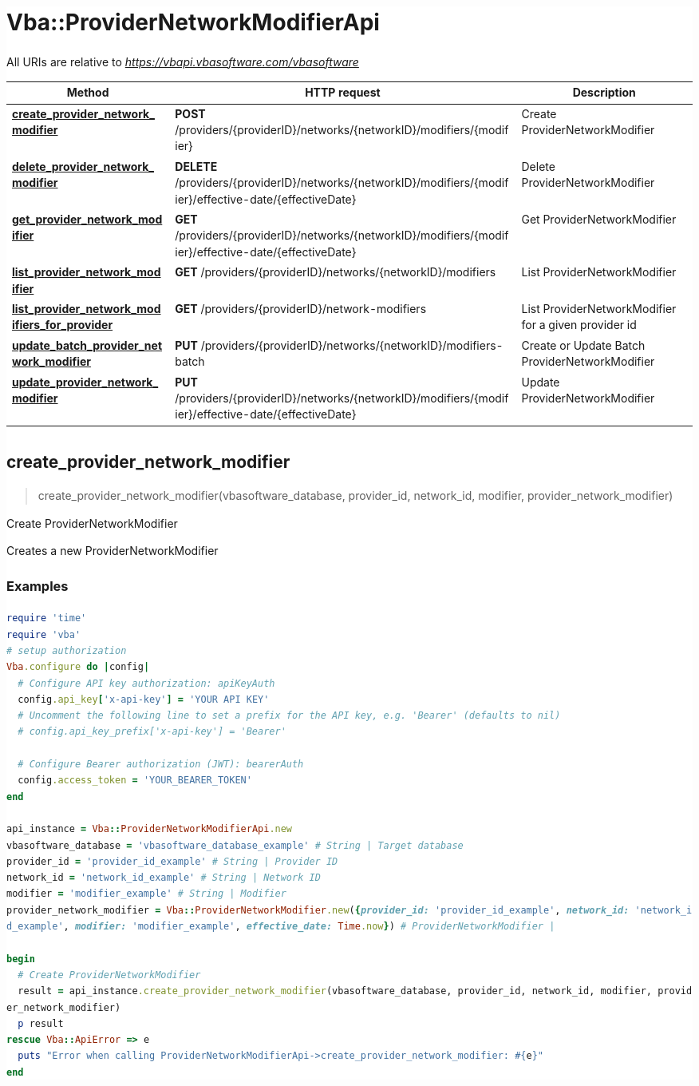 # Vba::ProviderNetworkModifierApi

All URIs are relative to *https://vbapi.vbasoftware.com/vbasoftware*

| Method | HTTP request | Description |
| ------ | ------------ | ----------- |
| [**create_provider_network_modifier**](ProviderNetworkModifierApi.md#create_provider_network_modifier) | **POST** /providers/{providerID}/networks/{networkID}/modifiers/{modifier} | Create ProviderNetworkModifier |
| [**delete_provider_network_modifier**](ProviderNetworkModifierApi.md#delete_provider_network_modifier) | **DELETE** /providers/{providerID}/networks/{networkID}/modifiers/{modifier}/effective-date/{effectiveDate} | Delete ProviderNetworkModifier |
| [**get_provider_network_modifier**](ProviderNetworkModifierApi.md#get_provider_network_modifier) | **GET** /providers/{providerID}/networks/{networkID}/modifiers/{modifier}/effective-date/{effectiveDate} | Get ProviderNetworkModifier |
| [**list_provider_network_modifier**](ProviderNetworkModifierApi.md#list_provider_network_modifier) | **GET** /providers/{providerID}/networks/{networkID}/modifiers | List ProviderNetworkModifier |
| [**list_provider_network_modifiers_for_provider**](ProviderNetworkModifierApi.md#list_provider_network_modifiers_for_provider) | **GET** /providers/{providerID}/network-modifiers | List ProviderNetworkModifier for a given provider id |
| [**update_batch_provider_network_modifier**](ProviderNetworkModifierApi.md#update_batch_provider_network_modifier) | **PUT** /providers/{providerID}/networks/{networkID}/modifiers-batch | Create or Update Batch ProviderNetworkModifier |
| [**update_provider_network_modifier**](ProviderNetworkModifierApi.md#update_provider_network_modifier) | **PUT** /providers/{providerID}/networks/{networkID}/modifiers/{modifier}/effective-date/{effectiveDate} | Update ProviderNetworkModifier |


## create_provider_network_modifier

> <ProviderNetworkModifierVBAResponse> create_provider_network_modifier(vbasoftware_database, provider_id, network_id, modifier, provider_network_modifier)

Create ProviderNetworkModifier

Creates a new ProviderNetworkModifier

### Examples

```ruby
require 'time'
require 'vba'
# setup authorization
Vba.configure do |config|
  # Configure API key authorization: apiKeyAuth
  config.api_key['x-api-key'] = 'YOUR API KEY'
  # Uncomment the following line to set a prefix for the API key, e.g. 'Bearer' (defaults to nil)
  # config.api_key_prefix['x-api-key'] = 'Bearer'

  # Configure Bearer authorization (JWT): bearerAuth
  config.access_token = 'YOUR_BEARER_TOKEN'
end

api_instance = Vba::ProviderNetworkModifierApi.new
vbasoftware_database = 'vbasoftware_database_example' # String | Target database
provider_id = 'provider_id_example' # String | Provider ID
network_id = 'network_id_example' # String | Network ID
modifier = 'modifier_example' # String | Modifier
provider_network_modifier = Vba::ProviderNetworkModifier.new({provider_id: 'provider_id_example', network_id: 'network_id_example', modifier: 'modifier_example', effective_date: Time.now}) # ProviderNetworkModifier | 

begin
  # Create ProviderNetworkModifier
  result = api_instance.create_provider_network_modifier(vbasoftware_database, provider_id, network_id, modifier, provider_network_modifier)
  p result
rescue Vba::ApiError => e
  puts "Error when calling ProviderNetworkModifierApi->create_provider_network_modifier: #{e}"
end
```
